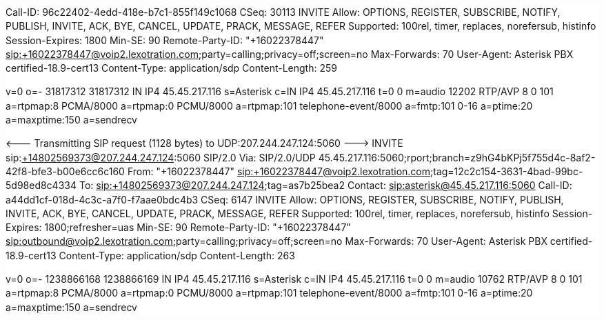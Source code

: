 Call-ID: 96c22402-4edd-418e-b7c1-855f149c1068
CSeq: 30113 INVITE
Allow: OPTIONS, REGISTER, SUBSCRIBE, NOTIFY, PUBLISH, INVITE, ACK, BYE, CANCEL, UPDATE, PRACK, MESSAGE, REFER
Supported: 100rel, timer, replaces, norefersub, histinfo
Session-Expires: 1800
Min-SE: 90
Remote-Party-ID: "+16022378447" <sip:+16022378447@voip2.lexotration.com>;party=calling;privacy=off;screen=no
Max-Forwards: 70
User-Agent: Asterisk PBX certified-18.9-cert13
Content-Type: application/sdp
Content-Length:   259

v=0
o=- 31817312 31817312 IN IP4 45.45.217.116
s=Asterisk
c=IN IP4 45.45.217.116
t=0 0
m=audio 12202 RTP/AVP 8 0 101
a=rtpmap:8 PCMA/8000
a=rtpmap:0 PCMU/8000
a=rtpmap:101 telephone-event/8000
a=fmtp:101 0-16
a=ptime:20
a=maxptime:150
a=sendrecv

<--- Transmitting SIP request (1128 bytes) to UDP:207.244.247.124:5060 --->
INVITE sip:+14802569373@207.244.247.124:5060 SIP/2.0
Via: SIP/2.0/UDP 45.45.217.116:5060;rport;branch=z9hG4bKPj5f755d4c-8af2-42f8-bfe3-b00e6cc6c160
From: "+16022378447" <sip:+16022378447@voip2.lexotration.com>;tag=12c2c154-3631-4bad-99bc-5d98ed8c4334
To: <sip:+14802569373@207.244.247.124>;tag=as7b25bea2
Contact: <sip:asterisk@45.45.217.116:5060>
Call-ID: a44dd1cf-018d-4c3c-a7f0-f7aae0bdc4b3
CSeq: 6147 INVITE
Allow: OPTIONS, REGISTER, SUBSCRIBE, NOTIFY, PUBLISH, INVITE, ACK, BYE, CANCEL, UPDATE, PRACK, MESSAGE, REFER
Supported: 100rel, timer, replaces, norefersub, histinfo
Session-Expires: 1800;refresher=uas
Min-SE: 90
Remote-Party-ID: "+16022378447" <sip:outbound@voip2.lexotration.com>;party=calling;privacy=off;screen=no
Max-Forwards: 70
User-Agent: Asterisk PBX certified-18.9-cert13
Content-Type: application/sdp
Content-Length:   263

v=0
o=- 1238866168 1238866169 IN IP4 45.45.217.116
s=Asterisk
c=IN IP4 45.45.217.116
t=0 0
m=audio 10762 RTP/AVP 8 0 101
a=rtpmap:8 PCMA/8000
a=rtpmap:0 PCMU/8000
a=rtpmap:101 telephone-event/8000
a=fmtp:101 0-16
a=ptime:20
a=maxptime:150
a=sendrecv
